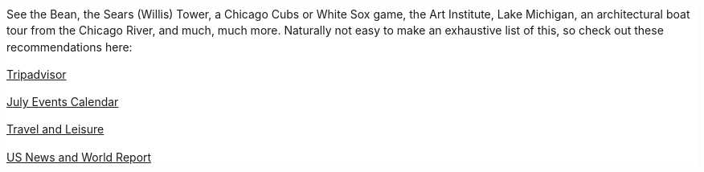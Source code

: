 See the Bean, the Sears (Willis) Tower, a Chicago Cubs or White Sox game, the Art Institute, Lake Michigan, an architectural boat tour from the Chicago River, and much, much more. Naturally not easy to make an exhaustive list of this, so check out these recommendations here:

[Tripadvisor](https://www.tripadvisor.com/Attractions-g35805-Activities-Chicago_Illinois.html)

[July Events Calendar](https://www.timeout.com/chicago/events-calendar)

[Travel and Leisure](https://www.travelandleisure.com/trip-ideas/city-vacations/best-things-to-do-in-chicago)

[US News and World Report](https://travel.usnews.com/Chicago_IL/Things_To_Do/)





